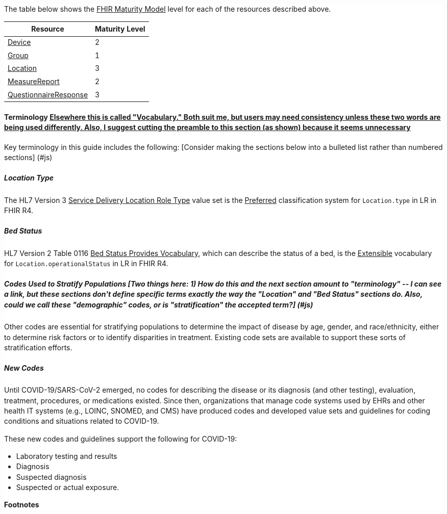 The table below shows the [FHIR Maturity Model](https://www.hl7.org/fhir/R4/versions.html#maturity) level for each of the resources described
above.

<table class='grid'><thead><tr><th>Resource</th><th>Maturity Level</th></tr></thead>
<tbody>
<tr><td><a href="http://hl7.org/fhir/device.html">Device</a></td><td>2</td></tr>
<tr><td><a href="http://hl7.org/fhir/group.html">Group</a></td><td>1</td></tr>
<tr><td><a href="http://hl7.org/fhir/location.html">Location</a></td><td>3</td></tr>
<tr><td><a href="http://hl7.org/fhir/measurereport.html">MeasureReport</a></td><td>2</td></tr>
<tr><td><a href="http://hl7.org/fhir/questionnaireresponse.html">QuestionnaireResponse</a></td><td>3</td></tr>
</tbody>
</table>

#### Terminology [Elsewhere this is called "Vocabulary." Both suit me, but users may need consistency unless these two words are being used differently. Also, I suggest cutting the preamble to this section (as shown) because it seems unnecessary](#js)
Key terminology in this guide includes the following: [Consider making the sections below into a bulleted list rather than numbered sections] (#js)

##### Location Type 
The HL7 Version 3 [Service Delivery Location Role Type](https://www.hl7.org/fhir/v3/ServiceDeliveryLocationRoleType/vs.html)
value set is the [Preferred](https://www.hl7.org/fhir/terminologies.html#preferred) classification system for `Location.type` in LR in FHIR
R4.

##### Bed Status
HL7 Version 2 Table 0116 [Bed Status Provides Vocabulary](https://www.hl7.org/fhir/v2/0116/index.html), which can describe the status
of a bed, is the [Extensible](https://www.hl7.org/fhir/terminologies.html#extensible) vocabulary
for `Location.operationalStatus` in LR in FHIR R4.

##### Codes Used to Stratify Populations [Two things here: 1) How do this and the next section amount to "terminology" -- I can see a link, but these sections don't define specific terms exactly the way the "Location" and "Bed Status" sections do. Also, could we call these "demographic" codes, or is "stratification" the accepted term?] (#js) 
Other codes are essential for stratifying populations to determine the impact of disease by age, gender, and race/ethnicity, either to determine risk factors or to identify
disparities in treatment. Existing code sets are available to support these sorts of stratification efforts.

##### New Codes
Until COVID-19/SARS-CoV-2 emerged, no codes for describing the disease or its diagnosis (and other testing), evaluation, treatment, procedures, or medications existed. Since then, organizations that manage code systems used by EHRs and other health IT systems (e.g., LOINC, SNOMED, and CMS) have produced codes and developed value
sets and guidelines for coding conditions and situations related to COVID-19.

These new codes and guidelines support the following for COVID-19:

* Laboratory testing and results
* Diagnosis
* Suspected diagnosis
* Suspected or actual exposure.




**Footnotes**
        


[^1]: [HITSP C47: Resource Utilization Message](http://www.hitsp.org/ConstructSet_Details.aspx?&PrefixAlpha=4&PrefixNumeric=47)
[^2]: [HAvBED2: Hospital Avaialable Beds for Emergencies and Disasters](https://archive.ahrq.gov/prep/havbed2/)
[^3]: [Emergency Data Exchange Language (EDXL) Hospital AVailability Exchange (HAVE) v1.0 incorporating Approved Errata](https://www.oasis-open.org/standards#edxlhave-v1.0)
[^4]: [HL7/OASIS Cross Paradigm Implementation Guide: Emergency Data Exchange Language (EDXL) Hospital AVailability Exchange (HAVE) Version 2.0 (EDXL-HAVE), Release 1](https://www.hl7.org/implement/standards/product_brief.cfm?product_id=489)